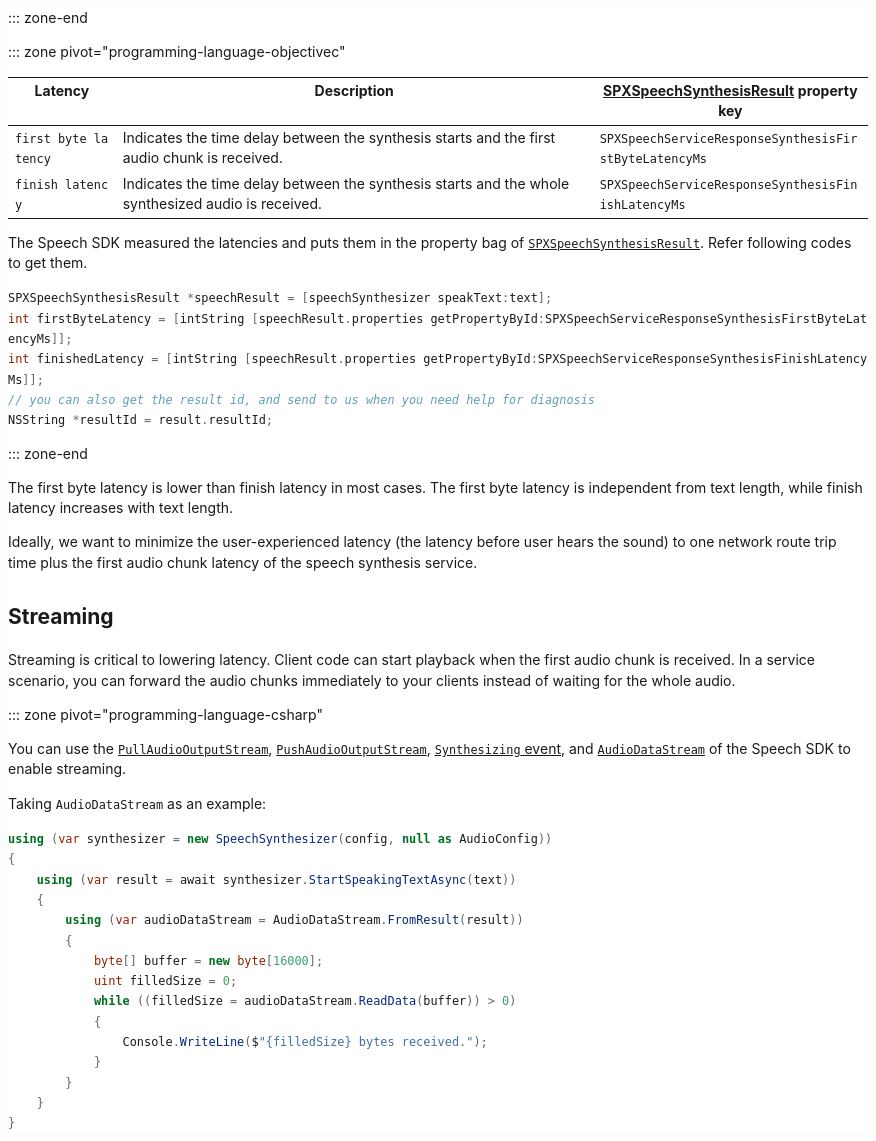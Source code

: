 ::: zone-end

::: zone pivot="programming-language-objectivec"

| Latency | Description | [SPXSpeechSynthesisResult](/objectivec/cognitive-services/speech/spxspeechsynthesisresult) property key |
|-----------|-------------|------------|
| `first byte latency` | Indicates the time delay between the synthesis starts and the first audio chunk is received. | `SPXSpeechServiceResponseSynthesisFirstByteLatencyMs` |
| `finish latency` | Indicates the time delay between the synthesis starts and the whole synthesized audio is received. | `SPXSpeechServiceResponseSynthesisFinishLatencyMs` |

The Speech SDK measured the latencies and puts them in the property bag of [`SPXSpeechSynthesisResult`](/objectivec/cognitive-services/speech/spxspeechsynthesisresult). Refer following codes to get them.

```Objective-C
SPXSpeechSynthesisResult *speechResult = [speechSynthesizer speakText:text];
int firstByteLatency = [intString [speechResult.properties getPropertyById:SPXSpeechServiceResponseSynthesisFirstByteLatencyMs]];
int finishedLatency = [intString [speechResult.properties getPropertyById:SPXSpeechServiceResponseSynthesisFinishLatencyMs]];
// you can also get the result id, and send to us when you need help for diagnosis
NSString *resultId = result.resultId;
```

::: zone-end

The first byte latency is lower than finish latency in most cases.
The first byte latency is independent from text length, while finish latency increases with text length.

Ideally, we want to minimize the user-experienced latency (the latency before user hears the sound) to one network route trip time plus the first audio chunk latency of the speech synthesis service.

## Streaming

Streaming is critical to lowering latency.
Client code can start playback when the first audio chunk is received.
In a service scenario, you can forward the audio chunks immediately to your clients instead of waiting for the whole audio.

::: zone pivot="programming-language-csharp"

You can use the [`PullAudioOutputStream`](/dotnet/api/microsoft.cognitiveservices.speech.audio.pullaudiooutputstream), [`PushAudioOutputStream`](/dotnet/api/microsoft.cognitiveservices.speech.audio.pushaudiooutputstream), [`Synthesizing` event](/dotnet/api/microsoft.cognitiveservices.speech.speechsynthesizer.synthesizing), and [`AudioDataStream`](/dotnet/api/microsoft.cognitiveservices.speech.audiodatastream) of the Speech SDK to enable streaming.

Taking `AudioDataStream` as an example:

```csharp
using (var synthesizer = new SpeechSynthesizer(config, null as AudioConfig))
{
    using (var result = await synthesizer.StartSpeakingTextAsync(text))
    {
        using (var audioDataStream = AudioDataStream.FromResult(result))
        {
            byte[] buffer = new byte[16000];
            uint filledSize = 0;
            while ((filledSize = audioDataStream.ReadData(buffer)) > 0)
            {
                Console.WriteLine($"{filledSize} bytes received.");
            }
        }
    }
}
```
